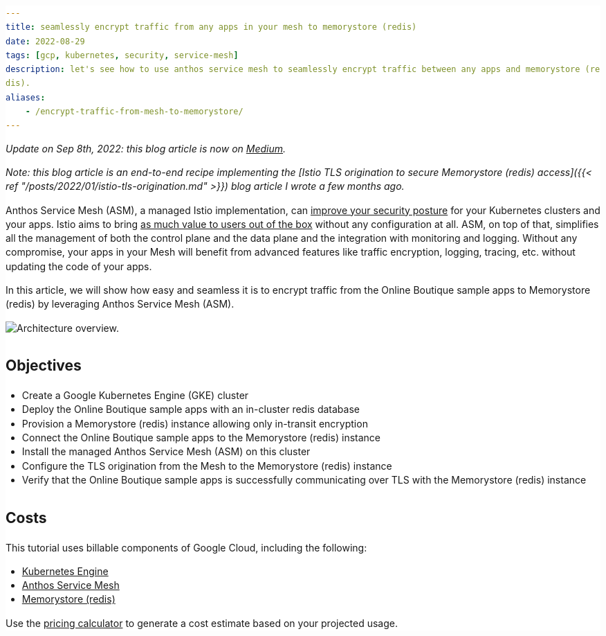 ```yaml
---
title: seamlessly encrypt traffic from any apps in your mesh to memorystore (redis)
date: 2022-08-29
tags: [gcp, kubernetes, security, service-mesh]
description: let's see how to use anthos service mesh to seamlessly encrypt traffic between any apps and memorystore (redis).
aliases:
    - /encrypt-traffic-from-mesh-to-memorystore/
---
```

_Update on Sep 8th, 2022: this blog article is now on [Medium](https://medium.com/google-cloud/64b71969318d)._

_Note: this blog article is an end-to-end recipe implementing the [Istio TLS origination to secure Memorystore (redis) access]({{< ref "/posts/2022/01/istio-tls-origination.md" >}}) blog article I wrote a few months ago._

Anthos Service Mesh (ASM), a managed Istio implementation, can [improve your security posture](https://cloud.google.com/service-mesh/docs/security/anthos-service-mesh-security-best-practices) for your Kubernetes clusters and your apps. Istio aims to bring [as much value to users out of the box](https://istio.io/latest/blog/2021/zero-config-istio/) without any configuration at all. ASM, on top of that, simplifies all the management of both the control plane and the data plane and the integration with monitoring and logging. Without any compromise, your apps in your Mesh will benefit from advanced features like traffic encryption, logging, tracing, etc. without updating the code of your apps.

In this article, we will show how easy and seamless it is to encrypt traffic from the Online Boutique sample apps to Memorystore (redis) by leveraging Anthos Service Mesh (ASM).

![Architecture overview.](https://github.com/mathieu-benoit/my-images/raw/main/encrypt-traffic-from-mesh-to-memorystore.png)

## Objectives

*   Create a Google Kubernetes Engine (GKE) cluster
*   Deploy the Online Boutique sample apps with an in-cluster redis database
*   Provision a Memorystore (redis) instance allowing only in-transit encryption
*   Connect the Online Boutique sample apps to the Memorystore (redis) instance
*   Install the managed Anthos Service Mesh (ASM) on this cluster
*   Configure the TLS origination from the Mesh to the Memorystore (redis) instance
*   Verify that the Online Boutique sample apps is successfully communicating over TLS with the Memorystore (redis) instance

## Costs

This tutorial uses billable components of Google Cloud, including the following:

*   [Kubernetes Engine](https://cloud.google.com/kubernetes-engine/pricing)
*   [Anthos Service Mesh](https://cloud.google.com/service-mesh/pricing)
*   [Memorystore (redis)](https://cloud.google.com/memorystore/docs/redis/pricing)

Use the [pricing calculator](https://cloud.google.com/products/calculator) to generate a cost estimate based on your projected usage.
